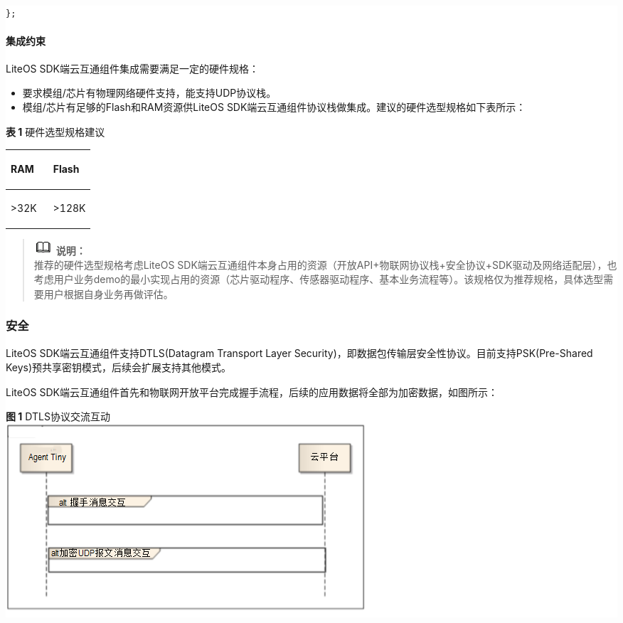 ```
};
```

<h4 id="集成约束.md">集成约束</h4>

LiteOS SDK端云互通组件集成需要满足一定的硬件规格：

-   要求模组/芯片有物理网络硬件支持，能支持UDP协议栈。
-   模组/芯片有足够的Flash和RAM资源供LiteOS SDK端云互通组件协议栈做集成。建议的硬件选型规格如下表所示：

**表 1**  硬件选型规格建议

<a name="table39022190"></a>
<table><thead align="left"><tr id="row59846864"><th class="cellrowborder" valign="top" width="50%" id="mcps1.2.3.1.1"><p id="p15757807"><a name="p15757807"></a><a name="p15757807"></a>RAM</p>
</th>
<th class="cellrowborder" valign="top" width="50%" id="mcps1.2.3.1.2"><p id="p1314015"><a name="p1314015"></a><a name="p1314015"></a>Flash</p>
</th>
</tr>
</thead>
<tbody><tr id="row39326408"><td class="cellrowborder" valign="top" width="50%" headers="mcps1.2.3.1.1 "><p id="p31322449"><a name="p31322449"></a><a name="p31322449"></a>&gt;32K</p>
</td>
<td class="cellrowborder" valign="top" width="50%" headers="mcps1.2.3.1.2 "><p id="p54090402"><a name="p54090402"></a><a name="p54090402"></a>&gt;128K</p>
</td>
</tr>
</tbody>
</table>

>![](./public_sys-resources/icon-note.gif) **说明：**   
>推荐的硬件选型规格考虑LiteOS SDK端云互通组件本身占用的资源（开放API+物联网协议栈+安全协议+SDK驱动及网络适配层），也考虑用户业务demo的最小实现占用的资源（芯片驱动程序、传感器驱动程序、基本业务流程等）。该规格仅为推荐规格，具体选型需要用户根据自身业务再做评估。  

<h3 id="安全.md">安全</h3>

LiteOS SDK端云互通组件支持DTLS\(Datagram Transport Layer Security\)，即数据包传输层安全性协议。目前支持PSK\(Pre-Shared Keys\)预共享密钥模式，后续会扩展支持其他模式。

LiteOS SDK端云互通组件首先和物联网开放平台完成握手流程，后续的应用数据将全部为加密数据，如图所示：

**图 1**  DTLS协议交流互动<a name="fig10069247"></a>  
![](./figures/DTLS-security.png "DTLS协议交流互动")
